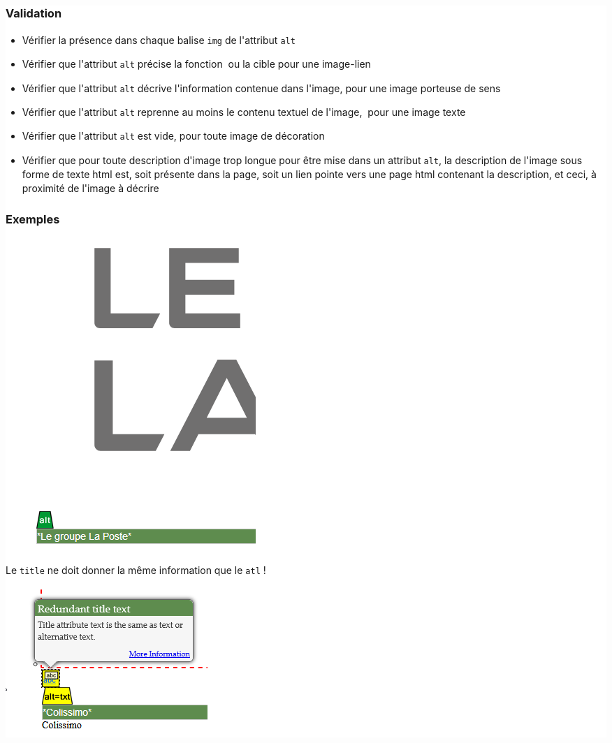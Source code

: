 ### Validation

- Vérifier la présence dans chaque balise `img` de l'attribut `alt`

- Vérifier que l'attribut `alt` précise la fonction  ou la cible pour une image-lien

- Vérifier que l'attribut `alt` décrive l'information contenue dans l'image, pour une image porteuse de sens

- Vérifier que l'attribut `alt` reprenne au moins le contenu textuel de l'image,  pour une image texte

- Vérifier que l'attribut `alt` est vide, pour toute image de décoration

- Vérifier que pour toute description d'image trop longue pour être mise dans un attribut `alt`, la description de l'image sous forme de texte html est,
 soit présente dans la page, soit un lien pointe vers une page html contenant la description, et ceci, à proximité de l'image à décrire

### Exemples

![contraste-laposte.fr.png](img/liens-inutiles-repetitifs-laposte.fr.png)

Le `title` ne doit donner la même information que le `atl` !

![contraste-laposte.fr.png](img/alt-title-alt-idem-laposte.fr.png)
